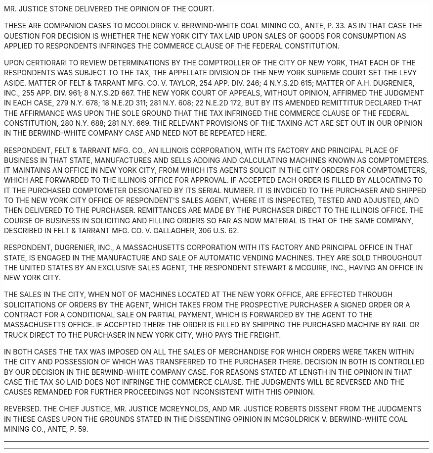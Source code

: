 MR. JUSTICE STONE DELIVERED THE OPINION OF THE COURT.

THESE ARE COMPANION CASES TO MCGOLDRICK V. BERWIND-WHITE COAL MINING CO., ANTE, P. 33.  AS IN THAT CASE THE QUESTION FOR DECISION IS WHETHER THE NEW YORK CITY TAX LAID UPON SALES OF GOODS FOR CONSUMPTION AS APPLIED TO RESPONDENTS INFRINGES THE COMMERCE CLAUSE OF THE FEDERAL CONSTITUTION.

UPON CERTIORARI TO REVIEW DETERMINATIONS BY THE COMPTROLLER OF THE CITY OF NEW YORK, THAT EACH OF THE RESPONDENTS WAS SUBJECT TO THE TAX, THE APPELLATE DIVISION OF THE NEW YORK SUPREME COURT SET THE LEVY ASIDE.  MATTER OF FELT & TARRANT MFG. CO. V. TAYLOR, 254 APP. DIV. 246; 4 N.Y.S.2D 615; MATTER OF A.H. DUGRENIER, INC., 255 APP. DIV. 961; 8 N.Y.S.2D 667.  THE NEW YORK COURT OF APPEALS, WITHOUT OPINION, AFFIRMED THE JUDGMENT IN EACH CASE, 279 N.Y. 678; 18 N.E.2D 311; 281 N.Y. 608; 22 N.E.2D 172, BUT BY ITS AMENDED REMITTITUR DECLARED THAT THE AFFIRMANCE WAS UPON THE SOLE GROUND THAT THE TAX INFRINGED THE COMMERCE CLAUSE OF THE FEDERAL CONSTITUTION, 280 N.Y. 688; 281 N.Y. 669.  THE RELEVANT PROVISIONS OF THE TAXING ACT ARE SET OUT IN OUR OPINION IN THE BERWIND-WHITE COMPANY CASE AND NEED NOT BE REPEATED HERE.

RESPONDENT, FELT & TARRANT MFG. CO., AN ILLINOIS CORPORATION, WITH ITS FACTORY AND PRINCIPAL PLACE OF BUSINESS IN THAT STATE, MANUFACTURES AND SELLS ADDING AND CALCULATING MACHINES KNOWN AS COMPTOMETERS.  IT MAINTAINS AN OFFICE IN NEW YORK CITY, FROM WHICH ITS AGENTS SOLICIT IN THE CITY ORDERS FOR COMPTOMETERS, WHICH ARE FORWARDED TO THE ILLINOIS OFFICE FOR APPROVAL.  IF ACCEPTED EACH ORDER IS FILLED BY ALLOCATING TO IT THE PURCHASED COMPTOMETER DESIGNATED BY ITS SERIAL NUMBER.  IT IS INVOICED TO THE PURCHASER AND SHIPPED TO THE NEW YORK CITY OFFICE OF RESPONDENT'S SALES AGENT, WHERE IT IS INSPECTED, TESTED AND ADJUSTED, AND THEN DELIVERED TO THE PURCHASER.  REMITTANCES ARE MADE BY THE PURCHASER DIRECT TO THE ILLINOIS OFFICE.  THE COURSE OF BUSINESS IN SOLICITING AND FILLING ORDERS SO FAR AS NOW MATERIAL IS THAT OF THE SAME COMPANY, DESCRIBED IN FELT & TARRANT MFG. CO. V. GALLAGHER, 306 U.S. 62.

RESPONDENT, DUGRENIER, INC., A MASSACHUSETTS CORPORATION WITH ITS FACTORY AND PRINCIPAL OFFICE IN THAT STATE, IS ENGAGED IN THE MANUFACTURE AND SALE OF AUTOMATIC VENDING MACHINES.  THEY ARE SOLD THROUGHOUT THE UNITED STATES BY AN EXCLUSIVE SALES AGENT, THE RESPONDENT STEWART & MCGUIRE, INC., HAVING AN OFFICE IN NEW YORK CITY.

THE SALES IN THE CITY, WHEN NOT OF MACHINES LOCATED AT THE NEW YORK OFFICE, ARE EFFECTED THROUGH SOLICITATIONS OF ORDERS BY THE AGENT, WHICH TAKES FROM THE PROSPECTIVE PURCHASER A SIGNED ORDER OR A CONTRACT FOR A CONDITIONAL SALE ON PARTIAL PAYMENT, WHICH IS FORWARDED BY THE AGENT TO THE MASSACHUSETTS OFFICE.  IF ACCEPTED THERE THE ORDER IS FILLED BY SHIPPING THE PURCHASED MACHINE BY RAIL OR TRUCK DIRECT TO THE PURCHASER IN NEW YORK CITY, WHO PAYS THE FREIGHT.

IN BOTH CASES THE TAX WAS IMPOSED ON ALL THE SALES OF MERCHANDISE FOR WHICH ORDERS WERE TAKEN WITHIN THE CITY AND POSSESSION OF WHICH WAS TRANSFERRED TO THE PURCHASER THERE.  DECISION IN BOTH IS CONTROLLED BY OUR DECISION IN THE BERWIND-WHITE COMPANY CASE.  FOR REASONS STATED AT LENGTH IN THE OPINION IN THAT CASE THE TAX SO LAID DOES NOT INFRINGE THE COMMERCE CLAUSE.  THE JUDGMENTS WILL BE REVERSED AND THE CAUSES REMANDED FOR FURTHER PROCEEDINGS NOT INCONSISTENT WITH THIS OPINION.

REVERSED.    THE CHIEF JUSTICE, MR. JUSTICE MCREYNOLDS, AND MR. JUSTICE ROBERTS DISSENT FROM THE JUDGMENTS IN THESE CASES UPON THE GROUNDS STATED IN THE DISSENTING OPINION IN MCGOLDRICK V. BERWIND-WHITE COAL MINING CO., ANTE, P. 59.


----------
----------

